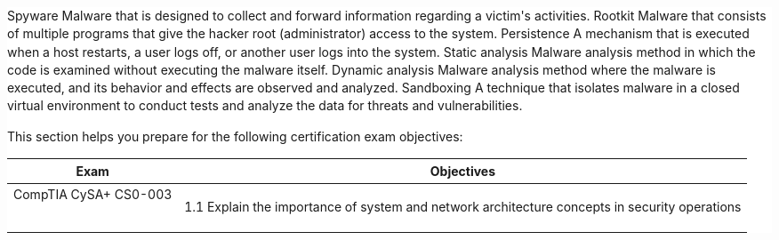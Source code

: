 </tr>
<tr>
  <td>Spyware</td>
  <td>
    Malware that is designed to collect and forward information
    regarding a victim's activities.
  </td>
</tr>
<tr>
  <td>Rootkit</td>
  <td>
    Malware that consists of multiple programs that give the hacker root
    (administrator) access to the system.
  </td>
</tr>
<tr>
  <td>Persistence</td>
  <td>
    A mechanism that is executed when a host restarts, a user logs off,
    or another user logs into the system.
  </td>
</tr>
<tr>
  <td>Static analysis</td>
  <td>
    Malware analysis method in which the code is examined without
    executing the malware itself.
  </td>
</tr>
<tr>
  <td>Dynamic analysis</td>
  <td>
    Malware analysis method where the malware is executed, and its
    behavior and effects are observed and analyzed.
  </td>
</tr>
<tr>
  <td>Sandboxing</td>
  <td>
    A technique that isolates malware in a closed virtual environment to
    conduct tests and analyze the data for threats and vulnerabilities.
  </td>
</tr>
</tbody>
</table>

This section helps you prepare for the following certification exam objectives:

<table>
<thead></thead>
<thead>
<tr>
  <th>Exam</th>
  <th>Objectives</th>
</tr>
</thead>
<tbody>
<tr>
  <td>CompTIA CySA+ CS0-003</td>
  <td>
    <p>
      1.1 Explain the importance of system and network architecture
      concepts in security operations
    </p>